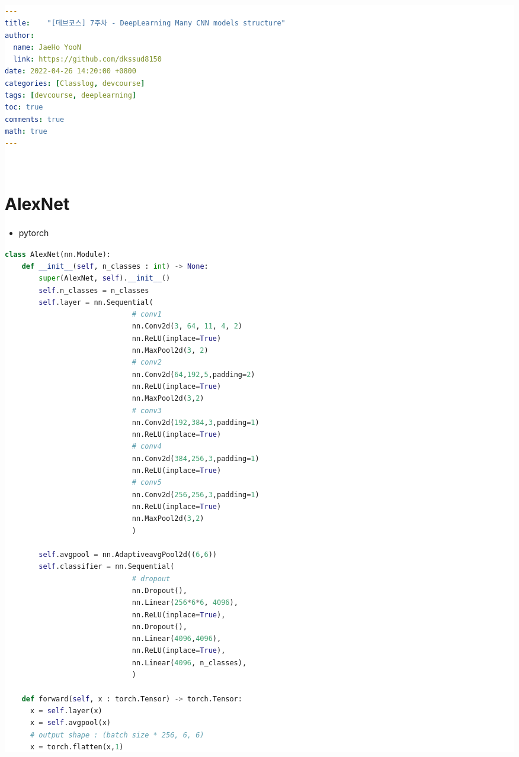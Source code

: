 ```yaml
---
title:    "[데브코스] 7주차 - DeepLearning Many CNN models structure"
author:
  name: JaeHo YooN
  link: https://github.com/dkssud8150
date: 2022-04-26 14:20:00 +0800
categories: [Classlog, devcourse]
tags: [devcourse, deeplearning]
toc: true
comments: true
math: true
---
```


<br>

# AlexNet

- pytorch

```python
class AlexNet(nn.Module):
    def __init__(self, n_classes : int) -> None:
        super(AlexNet, self).__init__()
        self.n_classes = n_classes
        self.layer = nn.Sequential(
                              # conv1
                              nn.Conv2d(3, 64, 11, 4, 2)
                              nn.ReLU(inplace=True)
                              nn.MaxPool2d(3, 2)
                              # conv2
                              nn.Conv2d(64,192,5,padding=2)
                              nn.ReLU(inplace=True)
                              nn.MaxPool2d(3,2)
                              # conv3
                              nn.Conv2d(192,384,3,padding=1)
                              nn.ReLU(inplace=True)
                              # conv4
                              nn.Conv2d(384,256,3,padding=1)
                              nn.ReLU(inplace=True)
                              # conv5
                              nn.Conv2d(256,256,3,padding=1)
                              nn.ReLU(inplace=True) 
                              nn.MaxPool2d(3,2)
                              )

        self.avgpool = nn.AdaptiveavgPool2d((6,6))
        self.classifier = nn.Sequential(
                              # dropout
                              nn.Dropout(),
                              nn.Linear(256*6*6, 4096),
                              nn.ReLU(inplace=True),
                              nn.Dropout(),
                              nn.Linear(4096,4096),
                              nn.ReLU(inplace=True),
                              nn.Linear(4096, n_classes),
                              )
    
    def forward(self, x : torch.Tensor) -> torch.Tensor:
      x = self.layer(x)
      x = self.avgpool(x)
      # output shape : (batch size * 256, 6, 6)
      x = torch.flatten(x,1)
```